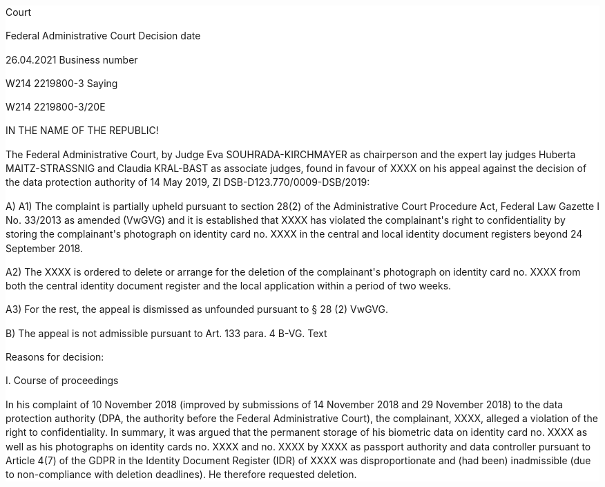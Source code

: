 Court

Federal Administrative Court
Decision date

26.04.2021 Business number

W214 2219800-3
Saying

W214 2219800-3/20E

IN THE NAME OF THE REPUBLIC!

The Federal Administrative Court, by Judge Eva SOUHRADA-KIRCHMAYER as chairperson and the expert lay judges Huberta MAITZ-STRASSNIG and Claudia KRAL-BAST as associate judges, found in favour of XXXX on his appeal against the decision of the data protection authority of 14 May 2019, Zl DSB-D123.770/0009-DSB/2019:

A) A1) The complaint is partially upheld pursuant to section 28(2) of the Administrative Court Procedure Act, Federal Law Gazette I No. 33/2013 as amended (VwGVG) and it is established that XXXX has violated the complainant's right to confidentiality by storing the complainant's photograph on identity card no. XXXX in the central and local identity document registers beyond 24 September 2018.

A2) The XXXX is ordered to delete or arrange for the deletion of the complainant's photograph on identity card no. XXXX from both the central identity document register and the local application within a period of two weeks.

A3) For the rest, the appeal is dismissed as unfounded pursuant to § 28 (2) VwGVG.

B) The appeal is not admissible pursuant to Art. 133 para. 4 B-VG.
Text

Reasons for decision:

I. Course of proceedings

In his complaint of 10 November 2018 (improved by submissions of 14 November 2018 and 29 November 2018) to the data protection authority (DPA, the authority before the Federal Administrative Court), the complainant, XXXX, alleged a violation of the right to confidentiality. In summary, it was argued that the permanent storage of his biometric data on identity card no. XXXX as well as his photographs on identity cards no. XXXX and no. XXXX by XXXX as passport authority and data controller pursuant to Article 4(7) of the GDPR in the Identity Document Register (IDR) of XXXX was disproportionate and (had been) inadmissible (due to non-compliance with deletion deadlines). He therefore requested deletion.
